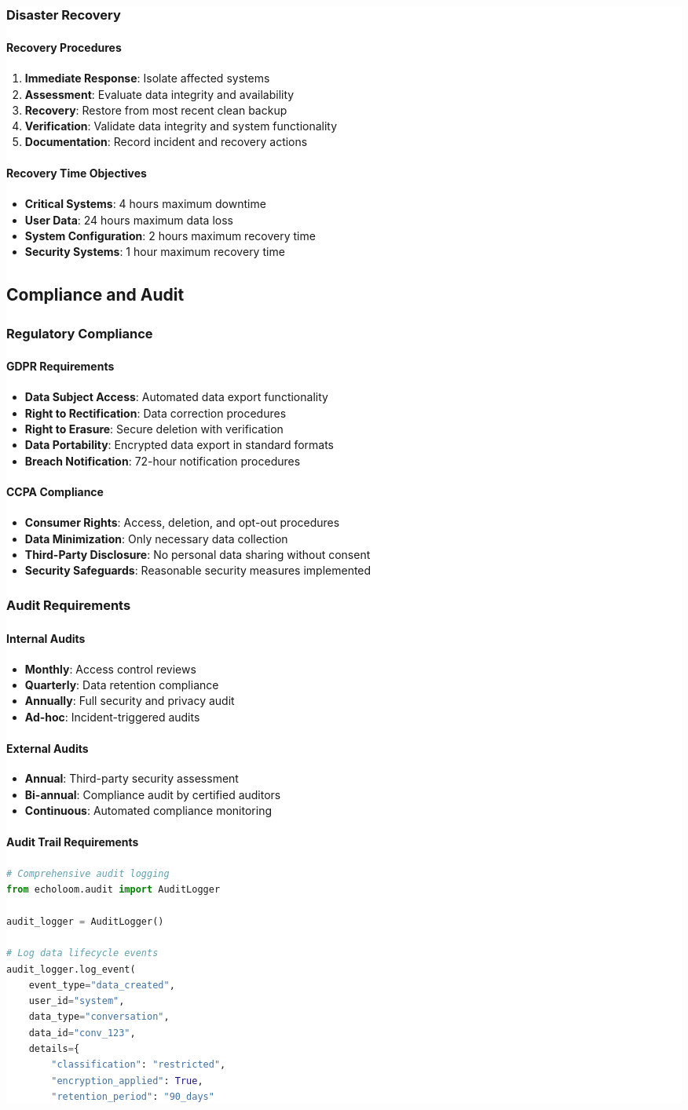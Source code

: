 ### Disaster Recovery

#### Recovery Procedures
1. **Immediate Response**: Isolate affected systems
2. **Assessment**: Evaluate data integrity and availability
3. **Recovery**: Restore from most recent clean backup
4. **Verification**: Validate data integrity and system functionality
5. **Documentation**: Record incident and recovery actions

#### Recovery Time Objectives
- **Critical Systems**: 4 hours maximum downtime
- **User Data**: 24 hours maximum data loss
- **System Configuration**: 2 hours maximum recovery time
- **Security Systems**: 1 hour maximum recovery time

## Compliance and Audit

### Regulatory Compliance

#### GDPR Requirements
- **Data Subject Access**: Automated data export functionality
- **Right to Rectification**: Data correction procedures
- **Right to Erasure**: Secure deletion with verification
- **Data Portability**: Encrypted data export in standard formats
- **Breach Notification**: 72-hour notification procedures

#### CCPA Compliance
- **Consumer Rights**: Access, deletion, and opt-out procedures
- **Data Minimization**: Only necessary data collection
- **Third-Party Disclosure**: No personal data sharing without consent
- **Security Safeguards**: Reasonable security measures implemented

### Audit Requirements

#### Internal Audits
- **Monthly**: Access control reviews
- **Quarterly**: Data retention compliance
- **Annually**: Full security and privacy audit
- **Ad-hoc**: Incident-triggered audits

#### External Audits
- **Annual**: Third-party security assessment
- **Bi-annual**: Compliance audit by certified auditors
- **Continuous**: Automated compliance monitoring

#### Audit Trail Requirements

```python
# Comprehensive audit logging
from echoloom.audit import AuditLogger

audit_logger = AuditLogger()

# Log data lifecycle events
audit_logger.log_event(
    event_type="data_created",
    user_id="system",
    data_type="conversation",
    data_id="conv_123",
    details={
        "classification": "restricted",
        "encryption_applied": True,
        "retention_period": "90_days"
```